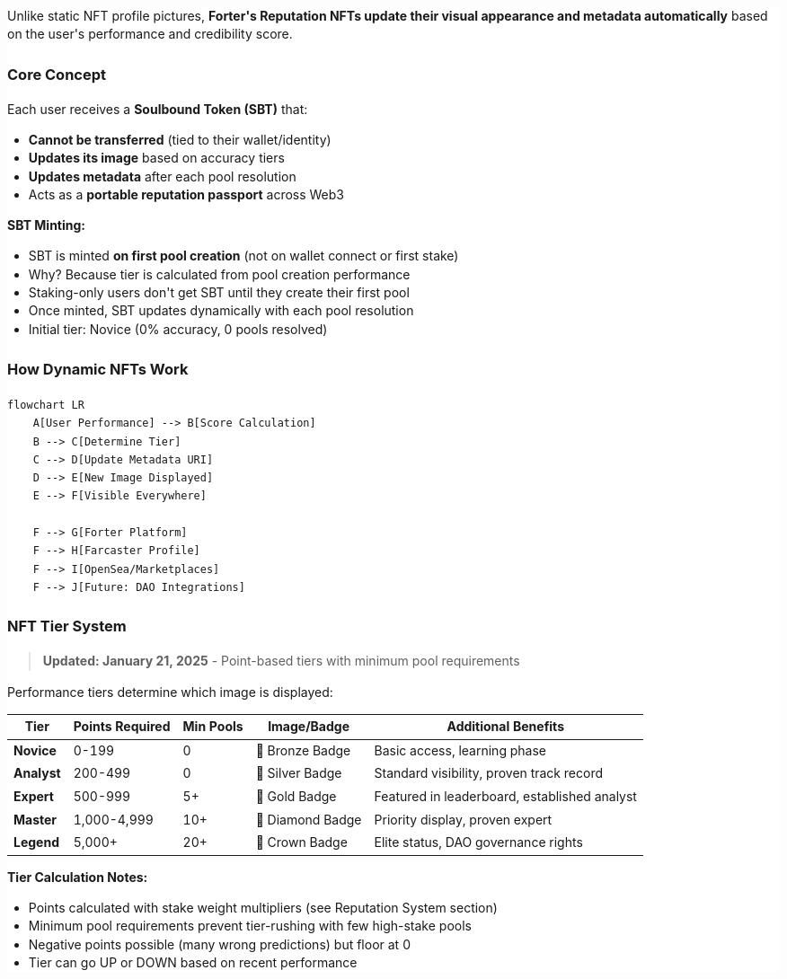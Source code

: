 Unlike static NFT profile pictures, **Forter's Reputation NFTs update their visual appearance and metadata automatically** based on the user's performance and credibility score.

### Core Concept

Each user receives a **Soulbound Token (SBT)** that:

- **Cannot be transferred** (tied to their wallet/identity)
- **Updates its image** based on accuracy tiers
- **Updates metadata** after each pool resolution
- Acts as a **portable reputation passport** across Web3

**SBT Minting:**

- SBT is minted **on first pool creation** (not on wallet connect or first stake)
- Why? Because tier is calculated from pool creation performance
- Staking-only users don't get SBT until they create their first pool
- Once minted, SBT updates dynamically with each pool resolution
- Initial tier: Novice (0% accuracy, 0 pools resolved)

### How Dynamic NFTs Work

```mermaid
flowchart LR
    A[User Performance] --> B[Score Calculation]
    B --> C[Determine Tier]
    C --> D[Update Metadata URI]
    D --> E[New Image Displayed]
    E --> F[Visible Everywhere]

    F --> G[Forter Platform]
    F --> H[Farcaster Profile]
    F --> I[OpenSea/Marketplaces]
    F --> J[Future: DAO Integrations]
```

### NFT Tier System

> **Updated: January 21, 2025** - Point-based tiers with minimum pool requirements

Performance tiers determine which image is displayed:

| Tier        | Points Required | Min Pools | Image/Badge      | Additional Benefits                         |
| ----------- | --------------- | --------- | ---------------- | ------------------------------------------- |
| **Novice**  | 0-199           | 0         | 🥉 Bronze Badge  | Basic access, learning phase                |
| **Analyst** | 200-499         | 0         | 🥈 Silver Badge  | Standard visibility, proven track record    |
| **Expert**  | 500-999         | 5+        | 🥇 Gold Badge    | Featured in leaderboard, established analyst |
| **Master**  | 1,000-4,999     | 10+       | 💎 Diamond Badge | Priority display, proven expert             |
| **Legend**  | 5,000+          | 20+       | 👑 Crown Badge   | Elite status, DAO governance rights         |

**Tier Calculation Notes:**
- Points calculated with stake weight multipliers (see Reputation System section)
- Minimum pool requirements prevent tier-rushing with few high-stake pools
- Negative points possible (many wrong predictions) but floor at 0
- Tier can go UP or DOWN based on recent performance
